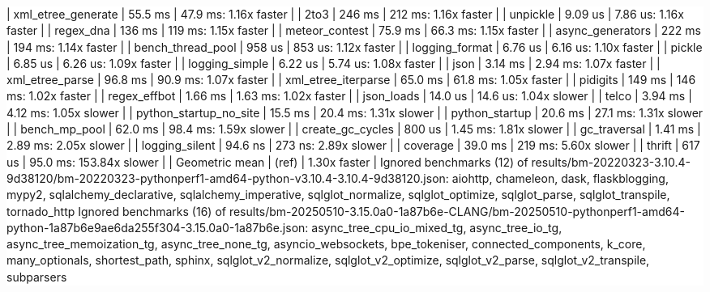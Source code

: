 | xml_etree_generate       | 55.5 ms                                                     | 47.9 ms: 1.16x faster                                                      |
| 2to3                     | 246 ms                                                      | 212 ms: 1.16x faster                                                       |
| unpickle                 | 9.09 us                                                     | 7.86 us: 1.16x faster                                                      |
| regex_dna                | 136 ms                                                      | 119 ms: 1.15x faster                                                       |
| meteor_contest           | 75.9 ms                                                     | 66.3 ms: 1.15x faster                                                      |
| async_generators         | 222 ms                                                      | 194 ms: 1.14x faster                                                       |
| bench_thread_pool        | 958 us                                                      | 853 us: 1.12x faster                                                       |
| logging_format           | 6.76 us                                                     | 6.16 us: 1.10x faster                                                      |
| pickle                   | 6.85 us                                                     | 6.26 us: 1.09x faster                                                      |
| logging_simple           | 6.22 us                                                     | 5.74 us: 1.08x faster                                                      |
| json                     | 3.14 ms                                                     | 2.94 ms: 1.07x faster                                                      |
| xml_etree_parse          | 96.8 ms                                                     | 90.9 ms: 1.07x faster                                                      |
| xml_etree_iterparse      | 65.0 ms                                                     | 61.8 ms: 1.05x faster                                                      |
| pidigits                 | 149 ms                                                      | 146 ms: 1.02x faster                                                       |
| regex_effbot             | 1.66 ms                                                     | 1.63 ms: 1.02x faster                                                      |
| json_loads               | 14.0 us                                                     | 14.6 us: 1.04x slower                                                      |
| telco                    | 3.94 ms                                                     | 4.12 ms: 1.05x slower                                                      |
| python_startup_no_site   | 15.5 ms                                                     | 20.4 ms: 1.31x slower                                                      |
| python_startup           | 20.6 ms                                                     | 27.1 ms: 1.31x slower                                                      |
| bench_mp_pool            | 62.0 ms                                                     | 98.4 ms: 1.59x slower                                                      |
| create_gc_cycles         | 800 us                                                      | 1.45 ms: 1.81x slower                                                      |
| gc_traversal             | 1.41 ms                                                     | 2.89 ms: 2.05x slower                                                      |
| logging_silent           | 94.6 ns                                                     | 273 ns: 2.89x slower                                                       |
| coverage                 | 39.0 ms                                                     | 219 ms: 5.60x slower                                                       |
| thrift                   | 617 us                                                      | 95.0 ms: 153.84x slower                                                    |
| Geometric mean           | (ref)                                                       | 1.30x faster                                                               |
Ignored benchmarks (12) of results/bm-20220323-3.10.4-9d38120/bm-20220323-pythonperf1-amd64-python-v3.10.4-3.10.4-9d38120.json: aiohttp, chameleon, dask, flaskblogging, mypy2, sqlalchemy_declarative, sqlalchemy_imperative, sqlglot_normalize, sqlglot_optimize, sqlglot_parse, sqlglot_transpile, tornado_http
Ignored benchmarks (16) of results/bm-20250510-3.15.0a0-1a87b6e-CLANG/bm-20250510-pythonperf1-amd64-python-1a87b6e9ae6da255f304-3.15.0a0-1a87b6e.json: async_tree_cpu_io_mixed_tg, async_tree_io_tg, async_tree_memoization_tg, async_tree_none_tg, asyncio_websockets, bpe_tokeniser, connected_components, k_core, many_optionals, shortest_path, sphinx, sqlglot_v2_normalize, sqlglot_v2_optimize, sqlglot_v2_parse, sqlglot_v2_transpile, subparsers
